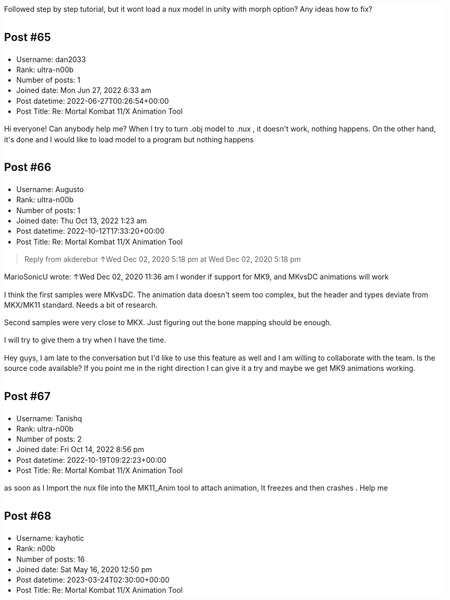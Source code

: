 Followed step by step tutorial, but it wont load a nux model in unity with morph option? Any ideas how to fix?
## Post #65
- Username: dan2033
- Rank: ultra-n00b
- Number of posts: 1
- Joined date: Mon Jun 27, 2022 6:33 am
- Post datetime: 2022-06-27T00:26:54+00:00
- Post Title: Re: Mortal Kombat 11/X Animation Tool

Hi everyone! Can anybody help me? When I try to turn .obj model to .nux , it doesn't work, nothing happens. On the other hand, it's done and I would like to load model to a program but nothing happens
## Post #66
- Username: Augusto
- Rank: ultra-n00b
- Number of posts: 1
- Joined date: Thu Oct 13, 2022 1:23 am
- Post datetime: 2022-10-12T17:33:20+00:00
- Post Title: Re: Mortal Kombat 11/X Animation Tool

> Reply from akderebur ↑Wed Dec 02, 2020 5:18 pm at Wed Dec 02, 2020 5:18 pm
>
> 
MarioSonicU wrote: ↑Wed Dec 02, 2020 11:36 am
I wonder if support for MK9, and MKvsDC animations will work

I think the first samples were MKvsDC. The animation data doesn't seem too complex, but the header and types deviate from MKX/MK11 standard. Needs a bit of research.

Second samples were very close to MKX. Just figuring out the bone mapping should be enough.

I will try to give them a try when I have the time.

Hey guys,
I am late to the conversation but I'd like to use this feature as well and I am willing to collaborate with the team.
Is the source code available?
If you point me in the right direction I can give it a try and maybe we get MK9 animations working.
## Post #67
- Username: Tanishq
- Rank: ultra-n00b
- Number of posts: 2
- Joined date: Fri Oct 14, 2022 8:56 pm
- Post datetime: 2022-10-19T09:22:23+00:00
- Post Title: Re: Mortal Kombat 11/X Animation Tool

as soon as I Import the nux file into the MK11_Anim tool to attach animation, It freezes and then crashes .
Help me
## Post #68
- Username: kayhotic
- Rank: n00b
- Number of posts: 16
- Joined date: Sat May 16, 2020 12:50 pm
- Post datetime: 2023-03-24T02:30:00+00:00
- Post Title: Re: Mortal Kombat 11/X Animation Tool
